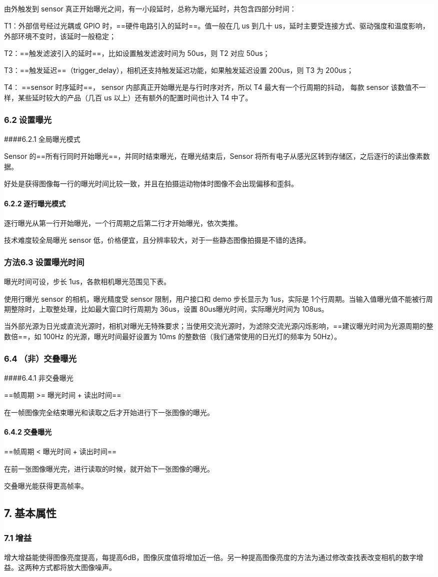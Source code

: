 由外触发到 sensor 真正开始曝光之间，有一小段延时，总称为曝光延时，共包含四部分时间：

T1：外部信号经过光耦或 GPIO 时，==硬件电路引入的延时==。值一般在几 us 到几十 us，延时主要受连接方式、驱动强度和温度影响，外部环境不变时，该延时一般稳定；

T2：==触发滤波引入的延时==，比如设置触发滤波时间为 50us，则 T2 对应 50us；

T3：==触发延迟==（trigger_delay），相机还支持触发延迟功能，如果触发延迟设置 200us，则 T3 为 200us；

T4： ==sensor 时序延时==， sensor 内部真正开始曝光是与行时序对齐，所以 T4 最大有一个行周期的抖动，
每款 sensor 该数值不一样，某些延时较大的产品（几百 us 以上）还有额外的配置时间也计入 T4 中了。

### 6.2 设置曝光

####6.2.1 全局曝光模式

Sensor 的==所有行同时开始曝光==，并同时结束曝光，在曝光结束后，Sensor 将所有电子从感光区转到存储区，之后逐行的读出像素数据。

好处是获得图像每一行的曝光时间比较一致，并且在拍摄运动物体时图像不会出现偏移和歪斜。

#### 6.2.2 逐行曝光模式

逐行曝光从第一行开始曝光，一个行周期之后第二行才开始曝光，依次类推。

技术难度较全局曝光 sensor 低，价格便宜，且分辨率较大，对于一些静态图像拍摄是不错的选择。

### 方法6.3 设置曝光时间

曝光时间可设，步长 1us，各款相机曝光范围见下表。

使用行曝光 sensor 的相机，曝光精度受 sensor 限制，用户接口和 demo 步长显示为 1us，实际是 1个行周期。当输入值曝光值不能被行周期整除时，上取整处理，比如最大窗口时行周期为 36us，设置 80us曝光时间，实际曝光时间为 108us。

当外部光源为日光或直流光源时，相机对曝光无特殊要求；当使用交流光源时，为滤除交流光源闪烁影响，==建议曝光时间为光源周期的整数倍==，如 100Hz 的光源，曝光时间最好设置为 10ms 的整数倍（我们通常使用的日光灯的频率为 50Hz）。

### 6.4 （非）交叠曝光

####6.4.1 非交叠曝光

==帧周期 >= 曝光时间 + 读出时间==

在一帧图像完全结束曝光和读取之后才开始进行下一张图像的曝光。

#### 6.4.2 交叠曝光

==帧周期 < 曝光时间 + 读出时间==

在前一张图像曝光完，进行读取的时候，就开始下一张图像的曝光。

交叠曝光能获得更高帧率。



## 7. 基本属性

### 7.1  增益

增大增益能使得图像亮度提高，每提高6dB，图像灰度值将增加近一倍。另一种提高图像亮度的方法为通过修改查找表改变相机的数字增益。这两种方式都将放大图像噪声。
